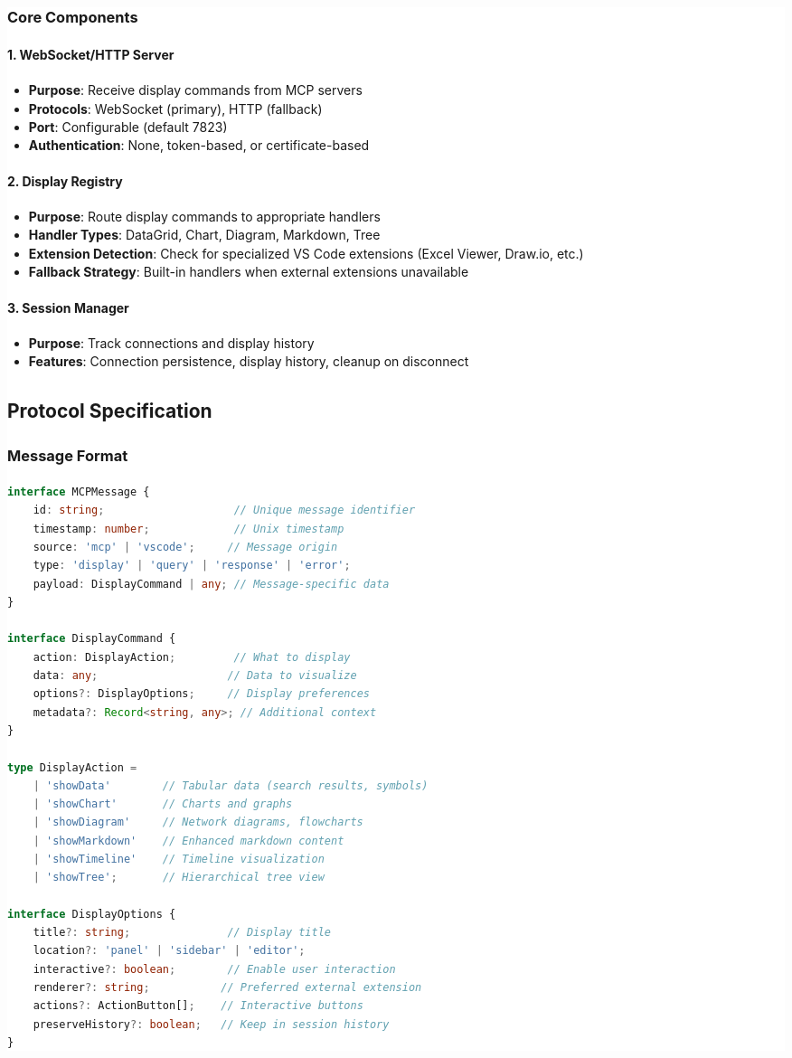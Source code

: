 ### Core Components

#### 1. WebSocket/HTTP Server
- **Purpose**: Receive display commands from MCP servers
- **Protocols**: WebSocket (primary), HTTP (fallback)
- **Port**: Configurable (default 7823)
- **Authentication**: None, token-based, or certificate-based

#### 2. Display Registry
- **Purpose**: Route display commands to appropriate handlers
- **Handler Types**: DataGrid, Chart, Diagram, Markdown, Tree
- **Extension Detection**: Check for specialized VS Code extensions (Excel Viewer, Draw.io, etc.)
- **Fallback Strategy**: Built-in handlers when external extensions unavailable

#### 3. Session Manager
- **Purpose**: Track connections and display history
- **Features**: Connection persistence, display history, cleanup on disconnect

## Protocol Specification

### Message Format
```typescript
interface MCPMessage {
    id: string;                    // Unique message identifier
    timestamp: number;             // Unix timestamp
    source: 'mcp' | 'vscode';     // Message origin
    type: 'display' | 'query' | 'response' | 'error';
    payload: DisplayCommand | any; // Message-specific data
}

interface DisplayCommand {
    action: DisplayAction;         // What to display
    data: any;                    // Data to visualize
    options?: DisplayOptions;     // Display preferences
    metadata?: Record<string, any>; // Additional context
}

type DisplayAction = 
    | 'showData'        // Tabular data (search results, symbols)
    | 'showChart'       // Charts and graphs
    | 'showDiagram'     // Network diagrams, flowcharts
    | 'showMarkdown'    // Enhanced markdown content
    | 'showTimeline'    // Timeline visualization
    | 'showTree';       // Hierarchical tree view

interface DisplayOptions {
    title?: string;               // Display title
    location?: 'panel' | 'sidebar' | 'editor';
    interactive?: boolean;        // Enable user interaction
    renderer?: string;           // Preferred external extension
    actions?: ActionButton[];    // Interactive buttons
    preserveHistory?: boolean;   // Keep in session history
}
```
